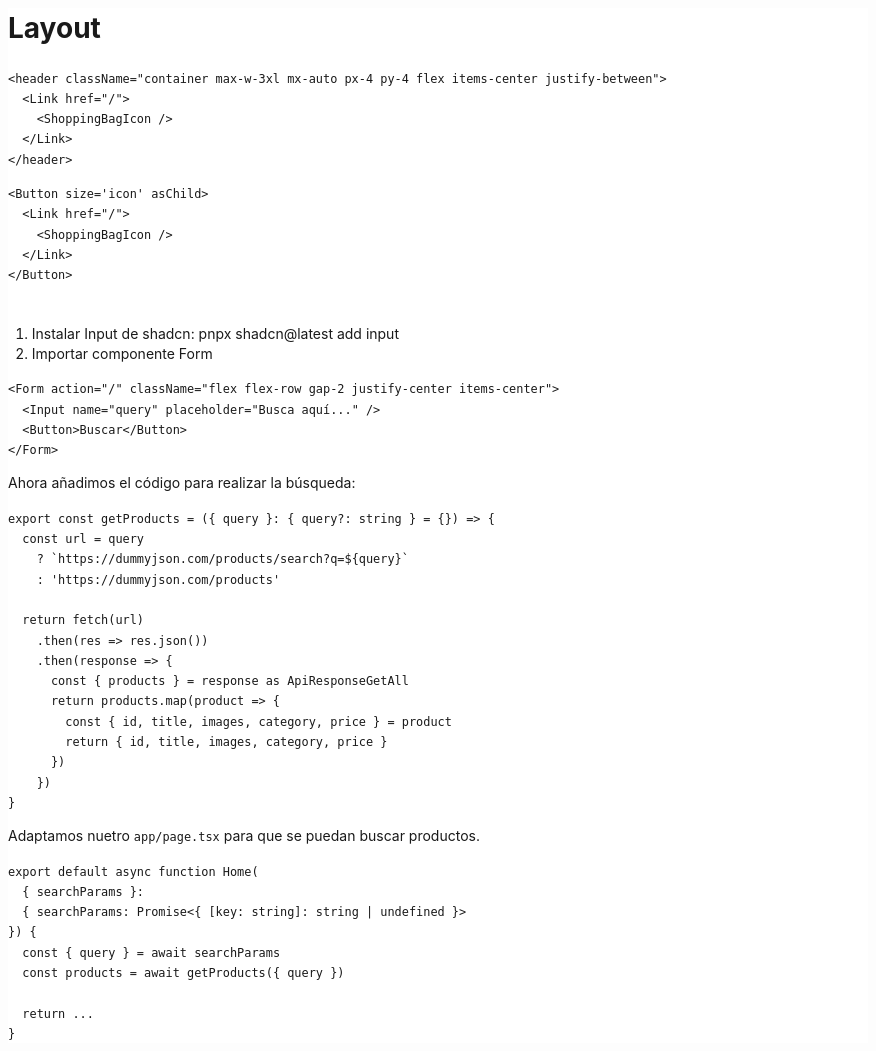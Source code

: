 # Layout

```tsx
<header className="container max-w-3xl mx-auto px-4 py-4 flex items-center justify-between">
  <Link href="/">
    <ShoppingBagIcon />
  </Link>
</header>
```

```tsx
<Button size='icon' asChild>
  <Link href="/">
    <ShoppingBagIcon />
  </Link>
</Button>
```

# <Form />

1. Instalar Input de shadcn: pnpx shadcn@latest add input
2. Importar componente Form

```tsx
<Form action="/" className="flex flex-row gap-2 justify-center items-center">
  <Input name="query" placeholder="Busca aquí..." />
  <Button>Buscar</Button>
</Form>
```

Ahora añadimos el código para realizar la búsqueda:

```tsx
export const getProducts = ({ query }: { query?: string } = {}) => {
  const url = query
    ? `https://dummyjson.com/products/search?q=${query}`
    : 'https://dummyjson.com/products'

  return fetch(url)
    .then(res => res.json())
    .then(response => {
      const { products } = response as ApiResponseGetAll
      return products.map(product => {
        const { id, title, images, category, price } = product
        return { id, title, images, category, price }
      })
    })
}
```

Adaptamos nuetro `app/page.tsx` para que se puedan buscar productos.

```tsx
export default async function Home(
  { searchParams }:
  { searchParams: Promise<{ [key: string]: string | undefined }>
}) {
  const { query } = await searchParams
  const products = await getProducts({ query })

  return ...
}
```
